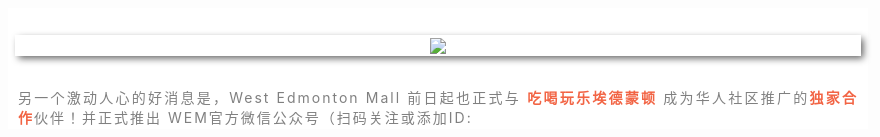 <section style="box-sizing: border-box;"><section style="box-sizing: border-box;"><p style="margin: 0px;padding: 0px;box-sizing: border-box;"><br style="box-sizing: border-box;"></p></section></section></section><section class="Powered-by-XIUMI V5" style="box-sizing: border-box;" powered-by="xiumi.us"><section style="text-align: center;margin: 0.5em 0px;padding-left: 0.5em;padding-right: 0.5em;box-sizing: border-box;"><section style="box-sizing: border-box;width: 100%;box-shadow: rgb(102, 102, 102) 0.2em 0.2em 0.5em;display: inline-block;height: auto !important;overflow: hidden !important;border-color: white;"><img data-ratio="1.5140625" data-w="640" data-src="https://mmbiz.qpic.cn/mmbiz_jpg/Zk111LsPykXZjqKFALfgPacz0JtOLum5j2sHMTBfeVG1FTE3GZrokUc9FMc6ibCLnEBDZ6D1eQeNEtwsFkAJfnA/640?wx_fmt=jpeg" style="vertical-align: middle;max-width: 100%;box-sizing: border-box;" data-type="jpeg" src="./images/image_19.jpg"></section></section></section><section class="Powered-by-XIUMI V5" style="box-sizing: border-box;" powered-by="xiumi.us"><section style="box-sizing: border-box;"><section style="box-sizing: border-box;"><p style="margin: 0px;padding: 0px;box-sizing: border-box;"><br style="box-sizing: border-box;"></p></section></section></section><section class="Powered-by-XIUMI V5" style="box-sizing: border-box;" powered-by="xiumi.us"><section style="box-sizing: border-box;"><section style="text-align: justify;font-size: 14px;color: rgba(62, 62, 62, 0.66);letter-spacing: 2px;padding: 0px 10px;box-sizing: border-box;"><p style="white-space: normal;margin: 0px;padding: 0px;box-sizing: border-box;">另一个激动人心的好消息是，West Edmonton Mall 前日起也正式与 <strong style="box-sizing: border-box;"><span style="color: rgb(242, 100, 68);box-sizing: border-box;">吃喝玩乐埃德蒙顿</span></strong> 成为华人社区推广的<span style="color: rgb(242, 100, 68);box-sizing: border-box;"><strong style="box-sizing: border-box;">独家合作</strong></span>伙伴！并正式推出 WEM官方微信公众号（扫码关注或添加ID:
